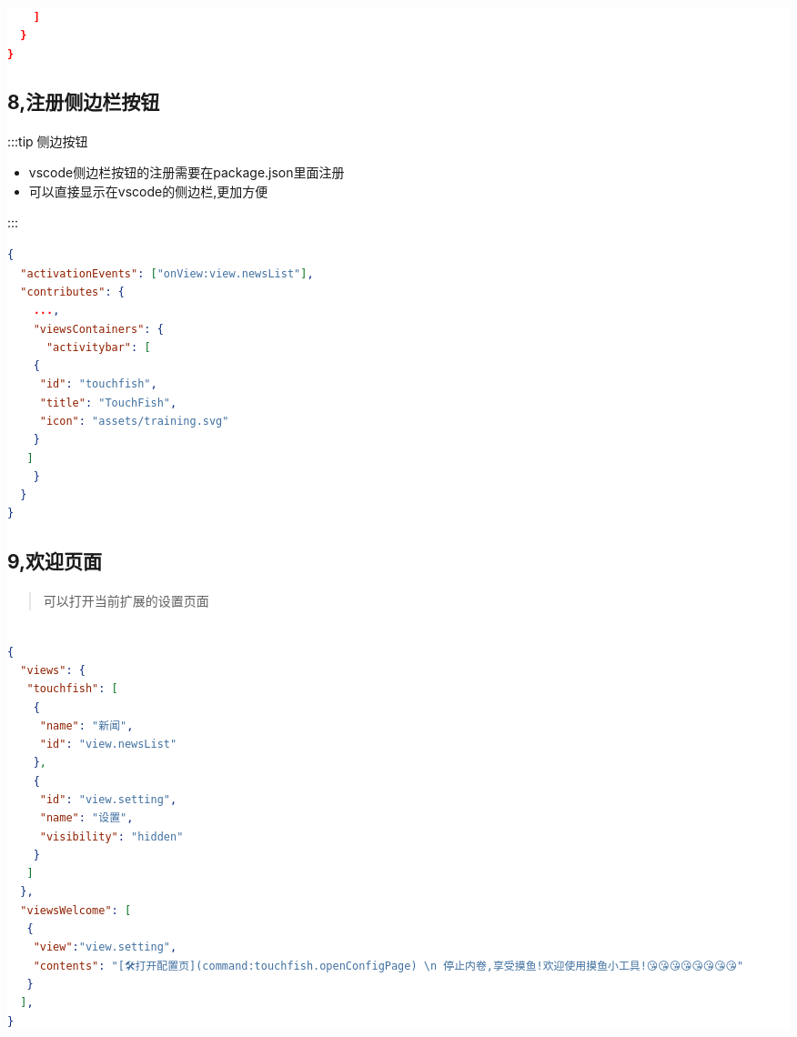 ```json
    ]
  }
}
```

## 8,注册侧边栏按钮

:::tip 侧边按钮

- vscode侧边栏按钮的注册需要在package.json里面注册
- 可以直接显示在vscode的侧边栏,更加方便

:::

```json
{
  "activationEvents": ["onView:view.newsList"],
  "contributes": {
    ...,
    "viewsContainers": {
      "activitybar": [
    {
     "id": "touchfish",
     "title": "TouchFish",
     "icon": "assets/training.svg"
    }
   ]
    }
  }
}
```

## 9,欢迎页面

> 可以打开当前扩展的设置页面

```json

{
  "views": {
   "touchfish": [
    {
     "name": "新闻",
     "id": "view.newsList"
    },
    {
     "id": "view.setting",
     "name": "设置",
     "visibility": "hidden"
    }
   ]
  },
  "viewsWelcome": [
   {
    "view":"view.setting",
    "contents": "[🛠打开配置页](command:touchfish.openConfigPage) \n 停止内卷,享受摸鱼!欢迎使用摸鱼小工具!😘😘😘😘😘😘😘😘"
   }   
  ],
}

```
